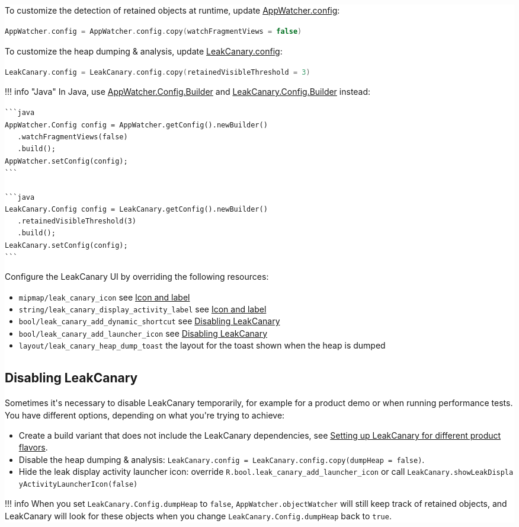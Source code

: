 To customize the detection of retained objects at runtime, update [AppWatcher.config](/leakcanary/api/leakcanary-object-watcher-android/leakcanary/-app-watcher/config/):

```kotlin
AppWatcher.config = AppWatcher.config.copy(watchFragmentViews = false)
```

To customize the heap dumping & analysis, update [LeakCanary.config](/leakcanary/api/leakcanary-android-core/leakcanary/-leak-canary/config/):

```kotlin
LeakCanary.config = LeakCanary.config.copy(retainedVisibleThreshold = 3)
```

!!! info "Java"
    In Java, use [AppWatcher.Config.Builder](/leakcanary/api/leakcanary-object-watcher-android/leakcanary/-app-watcher/-config/-builder/) and [LeakCanary.Config.Builder](/leakcanary/api/leakcanary-android-core/leakcanary/-leak-canary/-config/-builder/) instead:
    
    ```java
    AppWatcher.Config config = AppWatcher.getConfig().newBuilder()
       .watchFragmentViews(false)
       .build();
    AppWatcher.setConfig(config);
    ```
    
    ```java
    LeakCanary.Config config = LeakCanary.getConfig().newBuilder()
       .retainedVisibleThreshold(3)
       .build();
    LeakCanary.setConfig(config);
    ```

Configure the LeakCanary UI by overriding the following resources:

* `mipmap/leak_canary_icon` see [Icon and label](#icon-and-label)
* `string/leak_canary_display_activity_label` see [Icon and label](#icon-and-label)
* `bool/leak_canary_add_dynamic_shortcut` see [Disabling LeakCanary](#disabling-leakcanary)
* `bool/leak_canary_add_launcher_icon` see [Disabling LeakCanary](#disabling-leakcanary)
* `layout/leak_canary_heap_dump_toast` the layout for the toast shown when the heap is dumped

## Disabling LeakCanary

Sometimes it's necessary to disable LeakCanary temporarily, for example for a product demo or when running performance tests. You have different options, depending on what you're trying to achieve:

* Create a build variant that does not include the LeakCanary dependencies, see [Setting up LeakCanary for different product flavors](#setting-up-leakcanary-for-different-product-flavors).
* Disable the heap dumping & analysis: `LeakCanary.config = LeakCanary.config.copy(dumpHeap = false)`.
* Hide the leak display activity launcher icon: override `R.bool.leak_canary_add_launcher_icon` or call `LeakCanary.showLeakDisplayActivityLauncherIcon(false)`

!!! info
    When you set `LeakCanary.Config.dumpHeap` to `false`, `AppWatcher.objectWatcher` will still keep track of retained objects, and LeakCanary will look for these objects when you change `LeakCanary.Config.dumpHeap` back to `true`.
